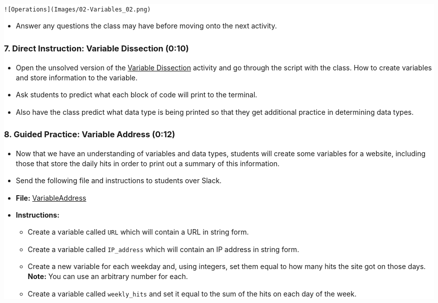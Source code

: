     ![Operations](Images/02-Variables_02.png)

* Answer any questions the class may have before moving onto the next activity.

### 7. Direct Instruction: Variable Dissection (0:10)

* Open the unsolved version of the [Variable Dissection](Activities/04-Evr_VariableDissection/Unsolved/UNSOLVED_Variables-Dissect.py) activity and go through the script with the class. How to create variables and store information to the variable.

* Ask students to predict what each block of code will print to the terminal.

* Also have the class predict what data type is being printed so that they get additional practice in determining data types. 

### 8. Guided Practice: Variable Address (0:12)

* Now that we have an understanding of variables and data types, students will create some variables for a website, including those that store the daily hits in order to print out a summary of this information.

* Send the following file and instructions to students over Slack.

* **File:** [VariableAddress](Activities/05-Stu_VariableAddress/Unsolved)

* **Instructions:**  

  * Create a variable called `URL` which will contain a URL in string form.

  * Create a variable called `IP_address` which will contain an IP address in string form.

  * Create a new variable for each weekday and, using integers, set them equal to how many hits the site got on those days. **Note:** You can use an arbitrary number for each.

  * Create a variable called `weekly_hits` and set it equal to the sum of the hits on each day of the week.
